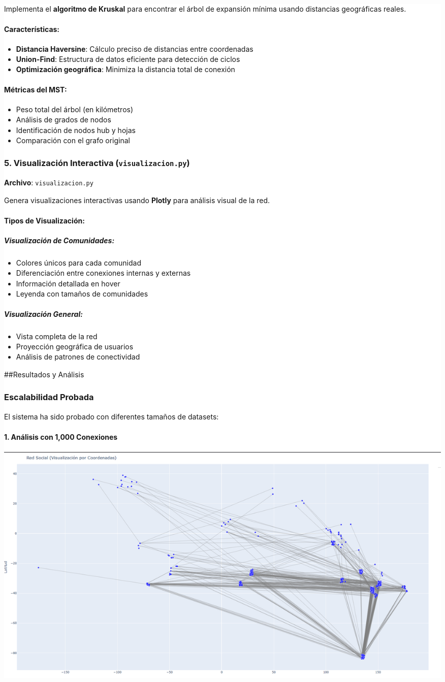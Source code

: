 Implementa el **algoritmo de Kruskal** para encontrar el árbol de expansión mínima usando distancias geográficas reales.

#### Características:
- **Distancia Haversine**: Cálculo preciso de distancias entre coordenadas
- **Union-Find**: Estructura de datos eficiente para detección de ciclos
- **Optimización geográfica**: Minimiza la distancia total de conexión

#### Métricas del MST:
- Peso total del árbol (en kilómetros)
- Análisis de grados de nodos
- Identificación de nodos hub y hojas
- Comparación con el grafo original

### 5. Visualización Interactiva (`visualizacion.py`)

**Archivo**: `visualizacion.py`

Genera visualizaciones interactivas usando **Plotly** para análisis visual de la red.

#### Tipos de Visualización:

##### Visualización de Comunidades:
- Colores únicos para cada comunidad
- Diferenciación entre conexiones internas y externas
- Información detallada en hover
- Leyenda con tamaños de comunidades

##### Visualización General:
- Vista completa de la red
- Proyección geográfica de usuarios
- Análisis de patrones de conectividad

##Resultados y Análisis

### Escalabilidad Probada

El sistema ha sido probado con diferentes tamaños de datasets:

#### 1. Análisis con 1,000 Conexiones

![Análisis de 1,000 conexiones](imagenes/mildatos.png)
